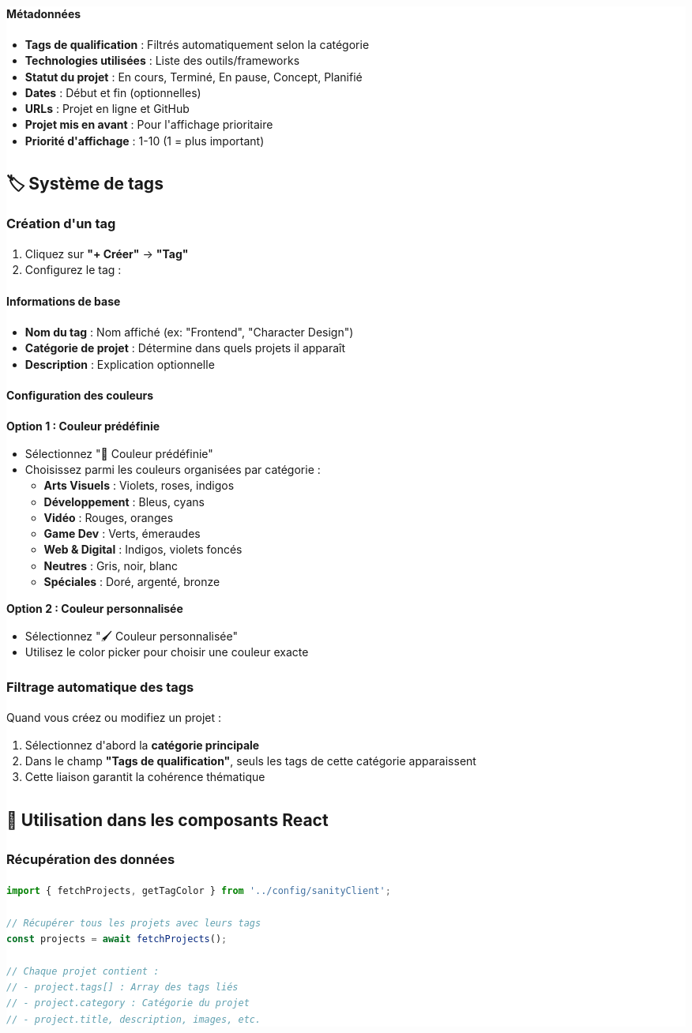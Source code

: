 #### Métadonnées
- **Tags de qualification** : Filtrés automatiquement selon la catégorie
- **Technologies utilisées** : Liste des outils/frameworks
- **Statut du projet** : En cours, Terminé, En pause, Concept, Planifié
- **Dates** : Début et fin (optionnelles)
- **URLs** : Projet en ligne et GitHub
- **Projet mis en avant** : Pour l'affichage prioritaire
- **Priorité d'affichage** : 1-10 (1 = plus important)

## 🏷️ Système de tags

### Création d'un tag

1. Cliquez sur **"+ Créer"** → **"Tag"**
2. Configurez le tag :

#### Informations de base
- **Nom du tag** : Nom affiché (ex: "Frontend", "Character Design")
- **Catégorie de projet** : Détermine dans quels projets il apparaît
- **Description** : Explication optionnelle

#### Configuration des couleurs

**Option 1 : Couleur prédéfinie**
- Sélectionnez "🎨 Couleur prédéfinie"
- Choisissez parmi les couleurs organisées par catégorie :
  - **Arts Visuels** : Violets, roses, indigos
  - **Développement** : Bleus, cyans
  - **Vidéo** : Rouges, oranges
  - **Game Dev** : Verts, émeraudes
  - **Web & Digital** : Indigos, violets foncés
  - **Neutres** : Gris, noir, blanc
  - **Spéciales** : Doré, argenté, bronze

**Option 2 : Couleur personnalisée**
- Sélectionnez "🖌️ Couleur personnalisée"
- Utilisez le color picker pour choisir une couleur exacte

### Filtrage automatique des tags

Quand vous créez ou modifiez un projet :
1. Sélectionnez d'abord la **catégorie principale**
2. Dans le champ **"Tags de qualification"**, seuls les tags de cette catégorie apparaissent
3. Cette liaison garantit la cohérence thématique

## 🔧 Utilisation dans les composants React

### Récupération des données

```javascript
import { fetchProjects, getTagColor } from '../config/sanityClient';

// Récupérer tous les projets avec leurs tags
const projects = await fetchProjects();

// Chaque projet contient :
// - project.tags[] : Array des tags liés
// - project.category : Catégorie du projet
// - project.title, description, images, etc.
```
